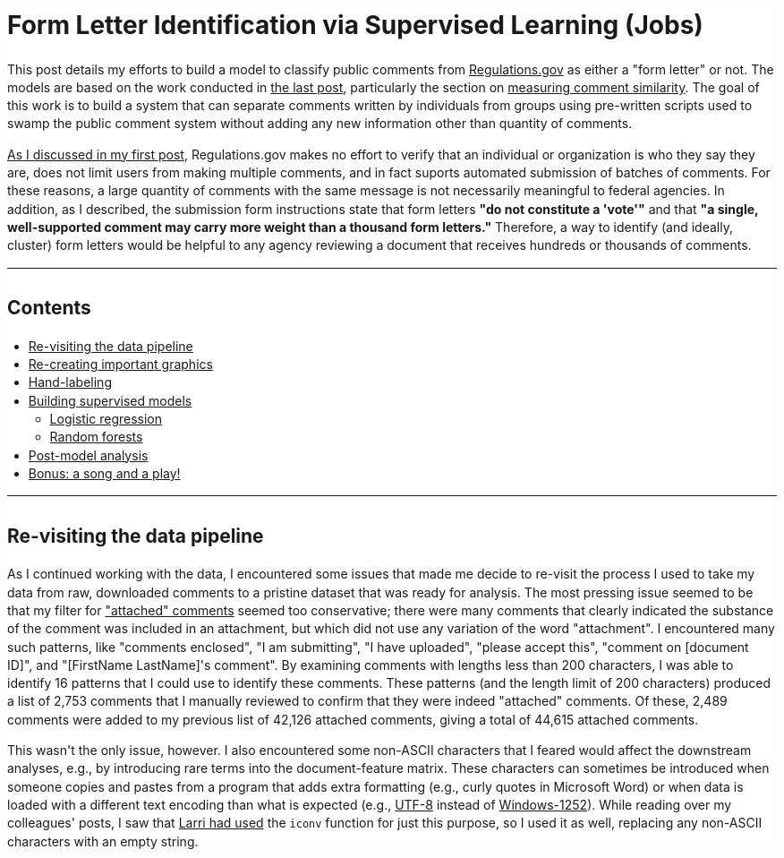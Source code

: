 # Form Letter Identification via Supervised Learning (Jobs)

This post details my efforts to build a model to classify public comments from [Regulations.gov](https://www.regulations.gov) as either a "form letter" or not. The models are based on the work conducted in [the last post](https://github.com/willjobs/public-comments-project/tree/main/blogposts/post4), particularly the section on [measuring comment similarity](https://github.com/willjobs/public-comments-project/tree/main/blogposts/post4#similarity). The goal of this work is to build a system that can separate comments written by individuals from groups using pre-written scripts used to swamp the public comment system without adding any new information other than quantity of comments. 

[As I discussed in my first post](https://github.com/willjobs/public-comments-project/tree/main/blogposts/post1#web-interface), Regulations.gov makes no effort to verify that an individual or organization is who they say they are, does not limit users from making multiple comments, and in fact suports automated submission of batches of comments. For these reasons, a large quantity of comments with the same message is not necessarily meaningful to federal agencies. In addition, as I described, the submission form instructions state that form letters **"do not constitute a 'vote'"** and that **"a single, well-supported comment may carry more weight than a thousand form letters."** Therefore, a way to identify (and ideally, cluster) form letters would be helpful to any agency reviewing a document that receives hundreds or thousands of comments.

---
## Contents
* <a href="#pipeline">Re-visiting the data pipeline</a>
* <a href="#graphics">Re-creating important graphics</a>
* <a href="#hand-labeling">Hand-labeling</a>
* <a href="#model-building">Building supervised models</a>
    * <a href="#logistic">Logistic regression</a>
    * <a href="#forest">Random forests</a>
* <a href="#analysis">Post-model analysis</a>
* <a href="#bonus">Bonus: a song and a play!</a>
---
## <a id="pipeline"></a>Re-visiting the data pipeline

As I continued working with the data, I encountered some issues that made me decide to re-visit the process I used to take my data from raw, downloaded comments to a pristine dataset that was ready for analysis. The most pressing issue seemed to be that my filter for ["attached" comments](https://github.com/willjobs/public-comments-project/tree/main/blogposts/post3#attached-comments) seemed too conservative; there were many comments that clearly indicated the substance of the comment was included in an attachment, but which did not use any variation of the word "attachment". I encountered many such patterns, like "comments enclosed", "I am submitting", "I have uploaded", "please accept this", "comment on [document ID]", and "[FirstName LastName]'s comment". By examining comments with lengths less than 200 characters, I was able to identify 16 patterns that I could use to identify these comments. These patterns (and the length limit of 200 characters) produced a list of 2,753 comments that I manually reviewed to confirm that they were indeed "attached" comments. Of these, 2,489 comments were added to my previous list of 42,126 attached comments, giving a total of 44,615 attached comments.

This wasn't the only issue, however. I also encountered some non-ASCII characters that I feared would affect the downstream analyses, e.g., by introducing rare terms into the document-feature matrix. These characters can sometimes be introduced when someone copies and pastes from a program that adds extra formatting (e.g., curly quotes in Microsoft Word) or when data is loaded with a different text encoding than what is expected (e.g., [UTF-8](https://en.wikipedia.org/wiki/UTF-8) instead of [Windows-1252](https://en.wikipedia.org/wiki/Windows-1252)). While reading over my colleagues' posts, I saw that [Larri had used](https://douglas-r-rice.github.io/miller/2021/03/28/4-miller.html) the `iconv` function for just this purpose, so I used it as well, replacing any non-ASCII characters with an empty string.
